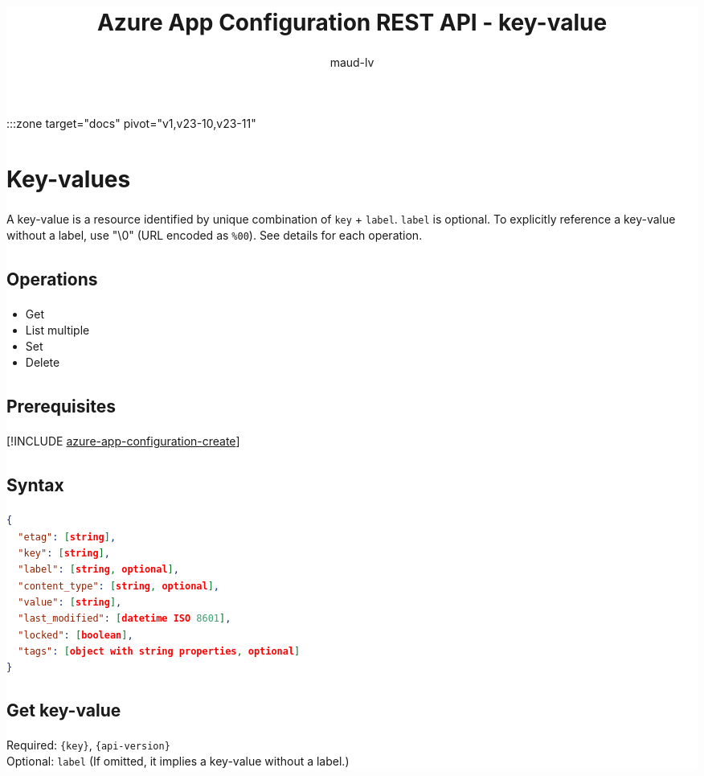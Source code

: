 ﻿---
title: Azure App Configuration REST API - key-value
description: Reference pages for working with key-values by using the Azure App Configuration REST API
author: maud-lv
ms.author: malev
ms.service: azure-app-configuration
ms.topic: reference
ms.date: 08/02/2024
zone_pivot_groups: appconfig-data-plane-api-version

---
:::zone target="docs" pivot="v1,v23-10,v23-11"

# Key-values

A key-value is a resource identified by unique combination of `key` + `label`. `label` is optional. To explicitly reference a key-value without a label, use "\0" (URL encoded as ``%00``). See details for each operation.

## Operations

- Get
- List multiple
- Set
- Delete

## Prerequisites

[!INCLUDE [azure-app-configuration-create](../../includes/azure-app-configuration-rest-api-prereqs.md)]

## Syntax

```json
{
  "etag": [string],
  "key": [string],
  "label": [string, optional],
  "content_type": [string, optional],
  "value": [string],
  "last_modified": [datetime ISO 8601],
  "locked": [boolean],
  "tags": [object with string properties, optional]
}
```

## Get key-value

Required: ``{key}``, ``{api-version}``  
Optional: ``label`` (If omitted, it implies a key-value without a label.)
